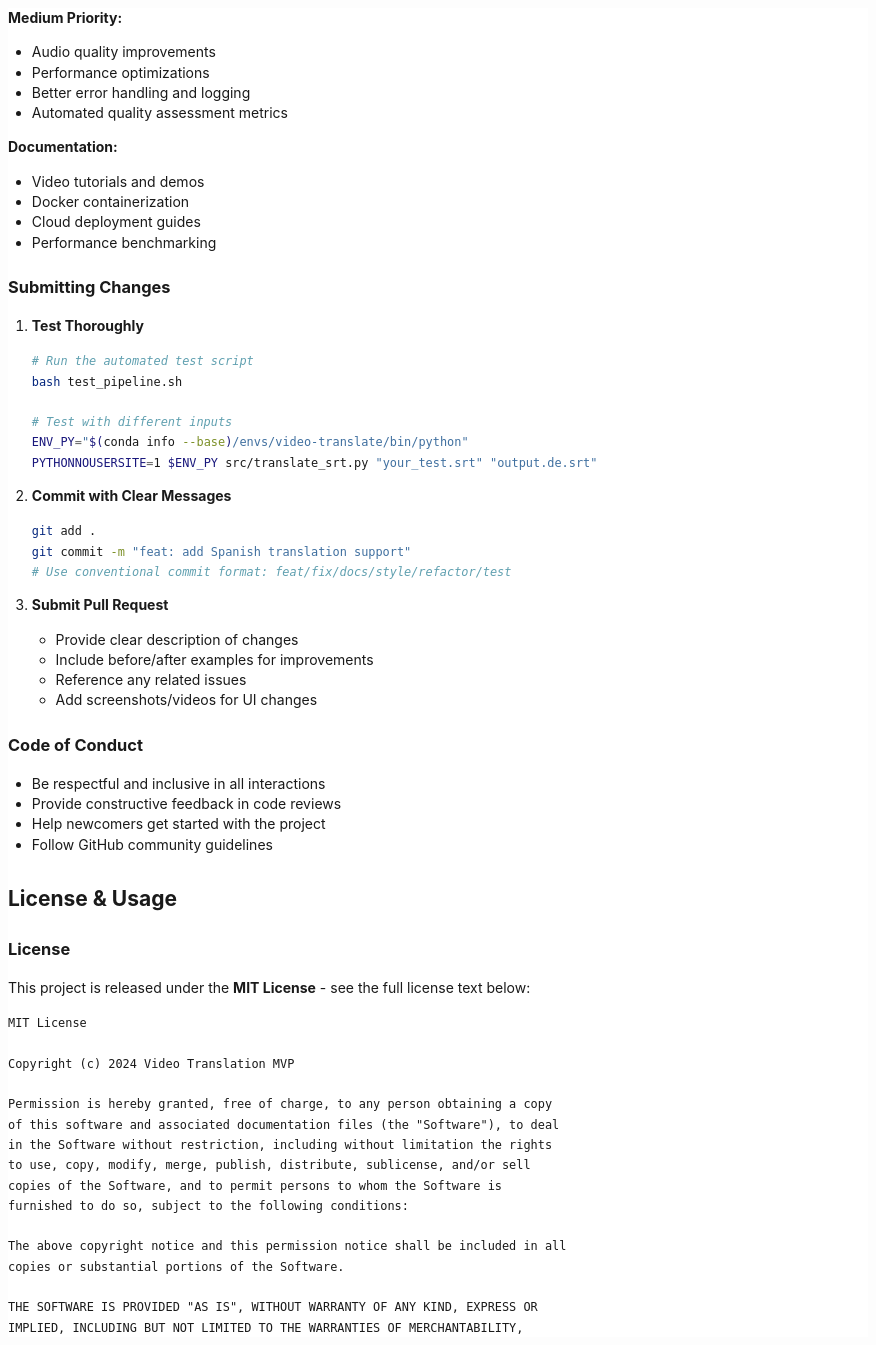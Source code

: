 **Medium Priority:**
- Audio quality improvements
- Performance optimizations
- Better error handling and logging
- Automated quality assessment metrics

**Documentation:**
- Video tutorials and demos
- Docker containerization
- Cloud deployment guides
- Performance benchmarking

### Submitting Changes

1. **Test Thoroughly**
   ```bash
   # Run the automated test script
   bash test_pipeline.sh
   
   # Test with different inputs
   ENV_PY="$(conda info --base)/envs/video-translate/bin/python"
   PYTHONNOUSERSITE=1 $ENV_PY src/translate_srt.py "your_test.srt" "output.de.srt"
   ```

2. **Commit with Clear Messages**
   ```bash
   git add .
   git commit -m "feat: add Spanish translation support"
   # Use conventional commit format: feat/fix/docs/style/refactor/test
   ```

3. **Submit Pull Request**
   - Provide clear description of changes
   - Include before/after examples for improvements
   - Reference any related issues
   - Add screenshots/videos for UI changes

### Code of Conduct

- Be respectful and inclusive in all interactions
- Provide constructive feedback in code reviews
- Help newcomers get started with the project
- Follow GitHub community guidelines

## License & Usage

### License
This project is released under the **MIT License** - see the full license text below:

```
MIT License

Copyright (c) 2024 Video Translation MVP

Permission is hereby granted, free of charge, to any person obtaining a copy
of this software and associated documentation files (the "Software"), to deal
in the Software without restriction, including without limitation the rights
to use, copy, modify, merge, publish, distribute, sublicense, and/or sell
copies of the Software, and to permit persons to whom the Software is
furnished to do so, subject to the following conditions:

The above copyright notice and this permission notice shall be included in all
copies or substantial portions of the Software.

THE SOFTWARE IS PROVIDED "AS IS", WITHOUT WARRANTY OF ANY KIND, EXPRESS OR
IMPLIED, INCLUDING BUT NOT LIMITED TO THE WARRANTIES OF MERCHANTABILITY,
```